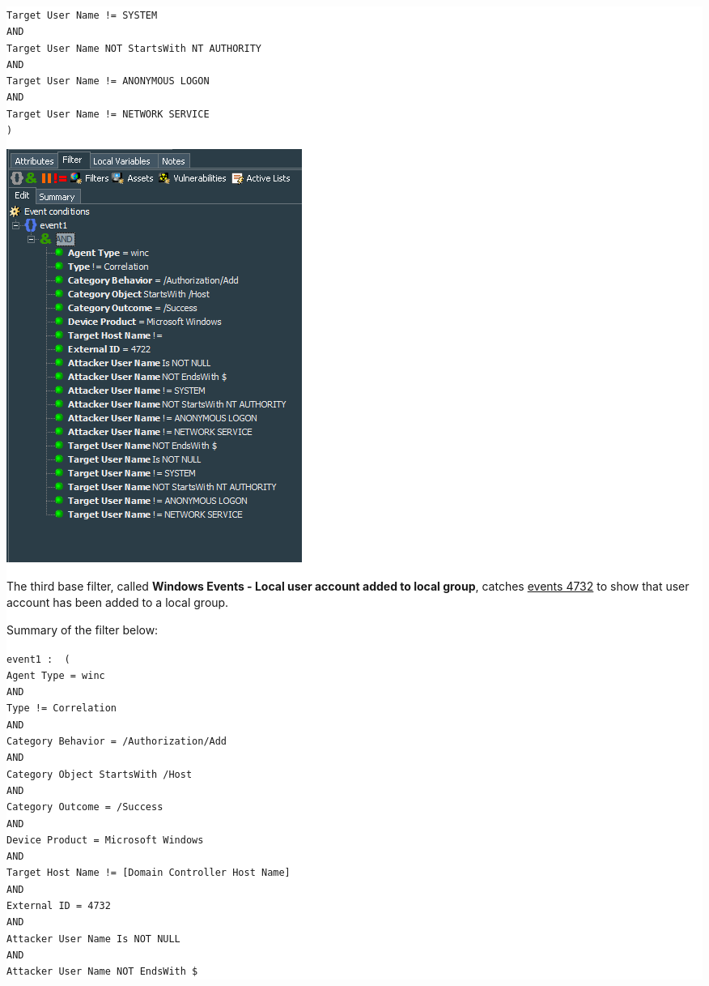 ```
Target User Name != SYSTEM
AND
Target User Name NOT StartsWith NT AUTHORITY
AND
Target User Name != ANONYMOUS LOGON
AND
Target User Name != NETWORK SERVICE
) 
```

![Local User Enabled Filter 1 Conditions](/images/lclusradd/asLUEnableFilter1Conditions.PNG "Local User Enabled Filter 1 Conditions")

The third base filter, called **Windows Events - Local user account added to local group**, catches [events 4732](https://www.ultimatewindowssecurity.com/securitylog/encyclopedia/event.aspx?eventid=4732) to show that user account has been added to a local group.

Summary of the filter below:

```
event1 :  ( 
Agent Type = winc
AND
Type != Correlation
AND
Category Behavior = /Authorization/Add
AND
Category Object StartsWith /Host
AND
Category Outcome = /Success
AND
Device Product = Microsoft Windows
AND
Target Host Name != [Domain Controller Host Name]
AND
External ID = 4732
AND
Attacker User Name Is NOT NULL
AND
Attacker User Name NOT EndsWith $
```